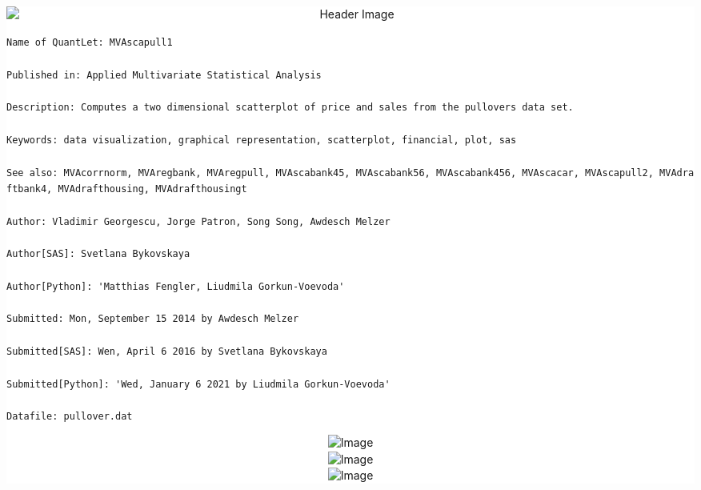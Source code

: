 <div style="margin: 0; padding: 0; text-align: center; border: none;">
<a href="https://quantlet.com" target="_blank" style="text-decoration: none; border: none;">
<img src="https://github.com/StefanGam/test-repo/blob/main/quantlet_design.png?raw=true" alt="Header Image" width="100%" style="margin: 0; padding: 0; display: block; border: none;" />
</a>
</div>

```
Name of QuantLet: MVAscapull1

Published in: Applied Multivariate Statistical Analysis

Description: Computes a two dimensional scatterplot of price and sales from the pullovers data set.

Keywords: data visualization, graphical representation, scatterplot, financial, plot, sas

See also: MVAcorrnorm, MVAregbank, MVAregpull, MVAscabank45, MVAscabank56, MVAscabank456, MVAscacar, MVAscapull2, MVAdraftbank4, MVAdrafthousing, MVAdrafthousingt

Author: Vladimir Georgescu, Jorge Patron, Song Song, Awdesch Melzer

Author[SAS]: Svetlana Bykovskaya

Author[Python]: 'Matthias Fengler, Liudmila Gorkun-Voevoda'

Submitted: Mon, September 15 2014 by Awdesch Melzer

Submitted[SAS]: Wen, April 6 2016 by Svetlana Bykovskaya

Submitted[Python]: 'Wed, January 6 2021 by Liudmila Gorkun-Voevoda'

Datafile: pullover.dat

```
<div align="center">
<img src="https://raw.githubusercontent.com/QuantLet/MVA/master/QID-1620-MVAscapull1/MVAscapull1_1.png" alt="Image" />
</div>

<div align="center">
<img src="https://raw.githubusercontent.com/QuantLet/MVA/master/QID-1620-MVAscapull1/MVAscapull1_python.png" alt="Image" />
</div>

<div align="center">
<img src="https://raw.githubusercontent.com/QuantLet/MVA/master/QID-1620-MVAscapull1/MVAscapull1_sas.png" alt="Image" />
</div>

